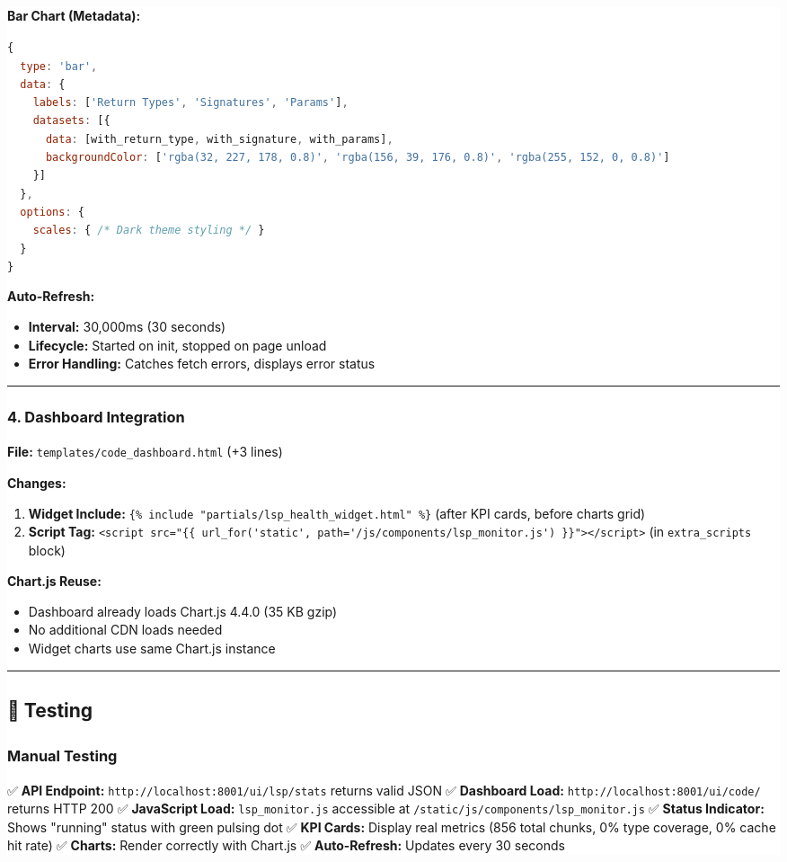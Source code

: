 ```javascript
```

**Bar Chart (Metadata):**
```javascript
{
  type: 'bar',
  data: {
    labels: ['Return Types', 'Signatures', 'Params'],
    datasets: [{
      data: [with_return_type, with_signature, with_params],
      backgroundColor: ['rgba(32, 227, 178, 0.8)', 'rgba(156, 39, 176, 0.8)', 'rgba(255, 152, 0, 0.8)']
    }]
  },
  options: {
    scales: { /* Dark theme styling */ }
  }
}
```

**Auto-Refresh:**
- **Interval:** 30,000ms (30 seconds)
- **Lifecycle:** Started on init, stopped on page unload
- **Error Handling:** Catches fetch errors, displays error status

---

### 4. Dashboard Integration
**File:** `templates/code_dashboard.html` (+3 lines)

**Changes:**
1. **Widget Include:** `{% include "partials/lsp_health_widget.html" %}` (after KPI cards, before charts grid)
2. **Script Tag:** `<script src="{{ url_for('static', path='/js/components/lsp_monitor.js') }}"></script>` (in `extra_scripts` block)

**Chart.js Reuse:**
- Dashboard already loads Chart.js 4.4.0 (35 KB gzip)
- No additional CDN loads needed
- Widget charts use same Chart.js instance

---

## 🧪 Testing

### Manual Testing
✅ **API Endpoint:** `http://localhost:8001/ui/lsp/stats` returns valid JSON
✅ **Dashboard Load:** `http://localhost:8001/ui/code/` returns HTTP 200
✅ **JavaScript Load:** `lsp_monitor.js` accessible at `/static/js/components/lsp_monitor.js`
✅ **Status Indicator:** Shows "running" status with green pulsing dot
✅ **KPI Cards:** Display real metrics (856 total chunks, 0% type coverage, 0% cache hit rate)
✅ **Charts:** Render correctly with Chart.js
✅ **Auto-Refresh:** Updates every 30 seconds
